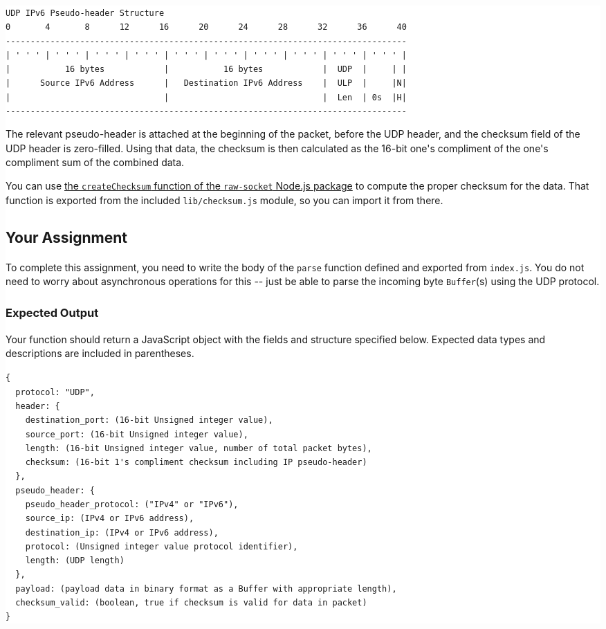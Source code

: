 ```{text}
UDP IPv6 Pseudo-header Structure
0       4       8      12      16      20      24      28      32      36      40
---------------------------------------------------------------------------------
| ' ' ' | ' ' ' | ' ' ' | ' ' ' | ' ' ' | ' ' ' | ' ' ' | ' ' ' | ' ' ' | ' ' ' |
|           16 bytes            |           16 bytes            |  UDP  |     | |
|      Source IPv6 Address      |   Destination IPv6 Address    |  ULP  |     |N|
|                               |                               |  Len  | 0s  |H|
---------------------------------------------------------------------------------
```

The relevant pseudo-header is attached at the beginning of the packet,
before the UDP header, and the checksum field of the UDP header is
zero-filled. Using that data, the checksum is then calculated as the
16-bit one's compliment of the one's compliment sum of the combined
data.

You can use [the `createChecksum` function of the `raw-socket` Node.js
package](https://www.npmjs.com/package/raw-socket#rawcreatechecksum-bufferorobject-bufferorobject-)
to compute the proper checksum for the data. That function is exported
from the included `lib/checksum.js` module, so you can import it from there.

## Your Assignment

To complete this assignment, you need to write the body of the `parse`
function defined and exported from `index.js`. You do not need to worry
about asynchronous operations for this -- just be able to parse the
incoming byte `Buffer`(s) using the UDP protocol.

### Expected Output

Your function should return a JavaScript object with the fields and
structure specified below. Expected data types and descriptions are
included in parentheses.

```{text}
{
  protocol: "UDP",
  header: {
    destination_port: (16-bit Unsigned integer value),
    source_port: (16-bit Unsigned integer value),
    length: (16-bit Unsigned integer value, number of total packet bytes),
    checksum: (16-bit 1's compliment checksum including IP pseudo-header)
  },
  pseudo_header: {
    pseudo_header_protocol: ("IPv4" or "IPv6"),
    source_ip: (IPv4 or IPv6 address),
    destination_ip: (IPv4 or IPv6 address),
    protocol: (Unsigned integer value protocol identifier),
    length: (UDP length)
  },
  payload: (payload data in binary format as a Buffer with appropriate length),
  checksum_valid: (boolean, true if checksum is valid for data in packet)
}
```
